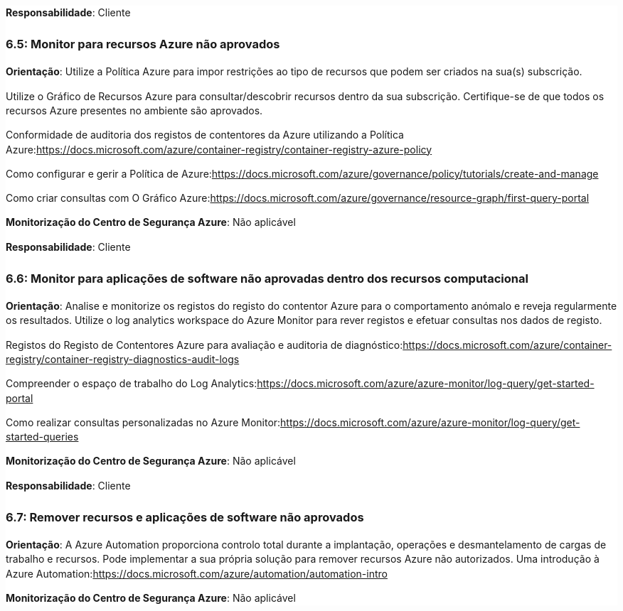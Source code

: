 **Responsabilidade**: Cliente

### <a name="65-monitor-for-unapproved-azure-resources"></a>6.5: Monitor para recursos Azure não aprovados

**Orientação**: Utilize a Política Azure para impor restrições ao tipo de recursos que podem ser criados na sua(s) subscrição.

Utilize o Gráfico de Recursos Azure para consultar/descobrir recursos dentro da sua subscrição.  Certifique-se de que todos os recursos Azure presentes no ambiente são aprovados.

Conformidade de auditoria dos registos de contentores da Azure utilizando a Política Azure:https://docs.microsoft.com/azure/container-registry/container-registry-azure-policy

Como configurar e gerir a Política de Azure:https://docs.microsoft.com/azure/governance/policy/tutorials/create-and-manage

Como criar consultas com O Gráfico Azure:https://docs.microsoft.com/azure/governance/resource-graph/first-query-portal


**Monitorização do Centro de Segurança Azure**: Não aplicável

**Responsabilidade**: Cliente

### <a name="66-monitor-for-unapproved-software-applications-within-compute-resources"></a>6.6: Monitor para aplicações de software não aprovadas dentro dos recursos computacional

**Orientação**: Analise e monitorize os registos do registo do contentor Azure para o comportamento anómalo e reveja regularmente os resultados. Utilize o log analytics workspace do Azure Monitor para rever registos e efetuar consultas nos dados de registo.

Registos do Registo de Contentores Azure para avaliação e auditoria de diagnóstico:https://docs.microsoft.com/azure/container-registry/container-registry-diagnostics-audit-logs

Compreender o espaço de trabalho do Log Analytics:https://docs.microsoft.com/azure/azure-monitor/log-query/get-started-portal

Como realizar consultas personalizadas no Azure Monitor:https://docs.microsoft.com/azure/azure-monitor/log-query/get-started-queries


**Monitorização do Centro de Segurança Azure**: Não aplicável

**Responsabilidade**: Cliente

### <a name="67-remove-unapproved-azure-resources-and-software-applications"></a>6.7: Remover recursos e aplicações de software não aprovados

**Orientação**: A Azure Automation proporciona controlo total durante a implantação, operações e desmantelamento de cargas de trabalho e recursos.  Pode implementar a sua própria solução para remover recursos Azure não autorizados. Uma introdução à Azure Automation:https://docs.microsoft.com/azure/automation/automation-intro


**Monitorização do Centro de Segurança Azure**: Não aplicável

